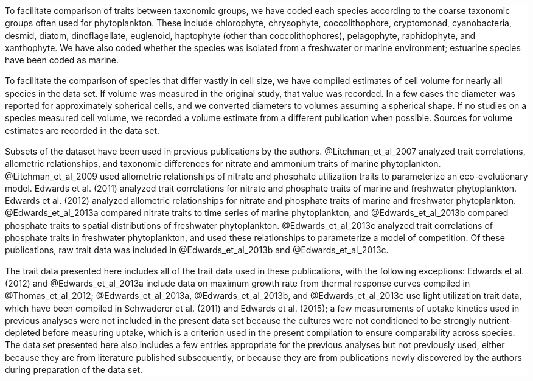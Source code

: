 To facilitate comparison of traits between taxonomic groups, we have coded each species according to the coarse taxonomic groups often used for phytoplankton. These include chlorophyte, chrysophyte, coccolithophore, cryptomonad, cyanobacteria, desmid, diatom, dinoflagellate, euglenoid, haptophyte (other than coccolithophores), pelagophyte, raphidophyte, and xanthophyte. We have also coded whether the species was isolated from a freshwater or marine environment; estuarine species have been coded as marine.

To facilitate the comparison of species that differ vastly in cell size, we have compiled estimates of cell volume for nearly all species in the data set. If volume was measured in the original study, that value was recorded. In a few cases the diameter was reported for approximately spherical cells, and we converted diameters to volumes assuming a spherical shape. If no studies on a species measured cell volume, we recorded a volume estimate from a different publication when possible. Sources for volume estimates are recorded in the data set.

Subsets of the dataset have been used in previous publications by the authors. @Litchman_et_al_2007 analyzed trait correlations, allometric relationships, and taxonomic differences for nitrate and ammonium traits of marine phytoplankton. @Litchman_et_al_2009 used allometric relationships of nitrate and phosphate utilization traits to parameterize an eco-evolutionary model. Edwards et al. (2011) analyzed trait correlations for nitrate and phosphate traits of marine and freshwater phytoplankton. Edwards et al. (2012) analyzed allometric relationships for nitrate and phosphate traits of marine and freshwater phytoplankton. @Edwards_et_al_2013a compared nitrate traits to time series of marine phytoplankton, and @Edwards_et_al_2013b compared phosphate traits to spatial distributions of freshwater phytoplankton. @Edwards_et_al_2013c analyzed trait correlations of phosphate traits in freshwater phytoplankton, and used these relationships to parameterize a model of competition. Of these publications, raw trait data was included in @Edwards_et_al_2013b and @Edwards_et_al_2013c.

The trait data presented here includes all of the trait data used in these publications, with the following exceptions: Edwards et al. (2012) and @Edwards_et_al_2013a include data on maximum growth rate from thermal response curves compiled in @Thomas_et_al_2012; @Edwards_et_al_2013a, @Edwards_et_al_2013b, and @Edwards_et_al_2013c use light utilization trait data, which have been compiled in Schwaderer et al. (2011) and Edwards et al. (2015); a few measurements of uptake kinetics used in previous analyses were not included in the present data set because the cultures were not conditioned to be strongly nutrient-depleted before measuring uptake, which is a criterion used in the present compilation to ensure comparability across species. The data set presented here also includes a few entries appropriate for the previous analyses but not previously used, either because they are from literature published subsequently, or because they are from publications newly discovered by the authors during preparation of the data set.